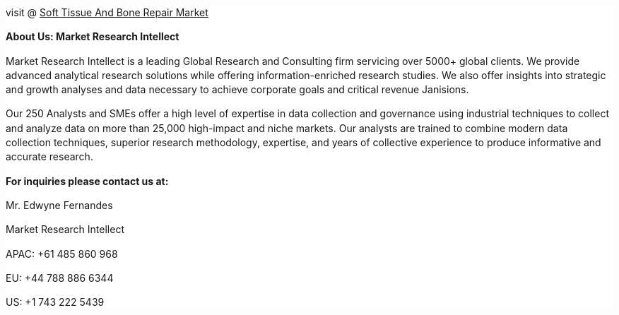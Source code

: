 visit&nbsp;@</strong>&nbsp;</span><span class="font-[700]"><a href="https://www.marketresearchintellect.com/product/soft-tissue-and-bone-repair-market/?utm_source=Linkedin&utm_medium=842" target="_blank" data-tracking-control-name="article-ssr-frontend-pulse_little-text-block" data-tracking-will-navigate="" data-test-link="">Soft Tissue And Bone Repair Market</a></span></p><p><strong><span class="font-[700]">About Us: Market Research Intellect</span></strong></p><p><span class="">Market Research Intellect is a leading Global Research and Consulting firm servicing over 5000+ global clients. We provide advanced analytical research solutions while offering information-enriched research studies.&nbsp;</span>We also offer insights into strategic and growth analyses and data necessary to achieve corporate goals and critical revenue Janisions.</p><p><span class="">Our 250 Analysts and SMEs offer a high level of expertise in data collection and governance using industrial techniques to collect and analyze data on more than 25,000 high-impact and niche markets. Our analysts are trained to combine modern data collection techniques, superior research methodology, expertise, and years of collective experience to produce informative and accurate research.</span></p><p><strong>For inquiries please contact us at:</strong></p><p>Mr. Edwyne Fernandes</p><p>Market Research Intellect</p><p>APAC: +61 485 860 968</p><p>EU: +44 788 886 6344</p><p>US: +1 743 222 5439</p>

